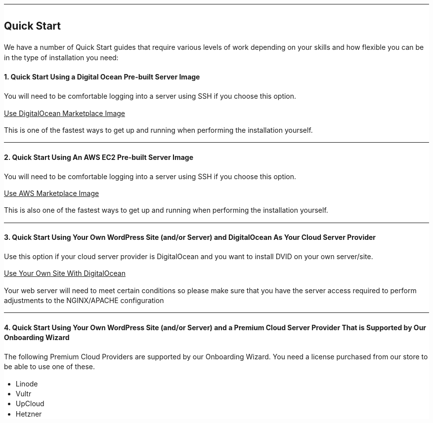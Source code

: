 - - -

## Quick Start

We have a number of Quick Start guides that require various levels of work depending on your skills and how flexible you can be in the type of installation you need:

#### 1\. Quick Start Using a Digital Ocean Pre-built Server Image

You will need to be comfortable logging into a server using SSH if you choose this option.

[Use DigitalOcean Marketplace Image](https://web.archive.org/web/20231216194429/https://developvideploy.com/documentation/wpcloud-deploy/quick-start-with-digitalocean-image/)

This is one of the fastest ways to get up and running when performing the installation yourself.

- - -

#### 2\. Quick Start Using An AWS EC2 Pre-built Server Image

You will need to be comfortable logging into a server using SSH if you choose this option.

[Use AWS Marketplace Image](https://web.archive.org/web/20231216194429/https://developvideploy.com/documentation/wpcloud-deploy-user-guide/quick-start-with-aws-image/)

This is also one of the fastest ways to get up and running when performing the installation yourself.

- - -

#### 3\. Quick Start Using Your Own WordPress Site (and/or Server) and DigitalOcean As Your Cloud Server Provider

Use this option if your cloud server provider is DigitalOcean and you want to install DVID on your own server/site.

[Use Your Own Site With DigitalOcean](https://web.archive.org/web/20231216194429/https://developvideploy.com/documentation/wpcloud-deploy/quick-start-with-digitalocean-wizard/)

Your web server will need to meet certain conditions so please make sure that you have the server access required to perform adjustments to the NGINX/APACHE configuration

- - -

#### 4\. Quick Start Using Your Own WordPress Site (and/or Server) and a Premium Cloud Server Provider That is Supported by Our Onboarding Wizard

The following Premium Cloud Providers are supported by our Onboarding Wizard. You need a license purchased from our store to be able to use one of these.

*   Linode
*   Vultr
*   UpCloud
*   Hetzner

